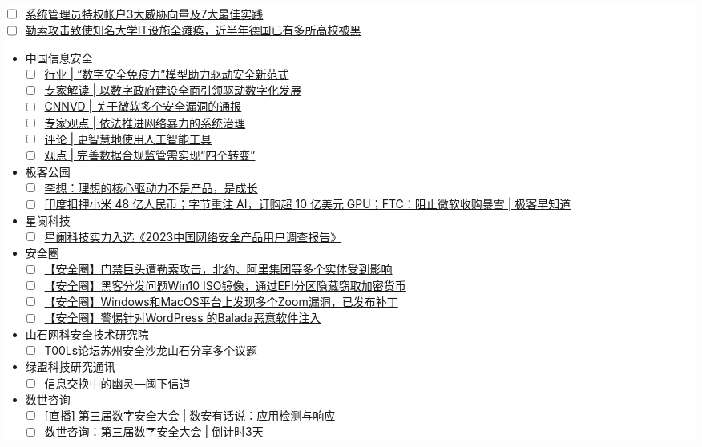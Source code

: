   - [ ] [系统管理员特权帐户3大威胁向量及7大最佳实践](https://mp.weixin.qq.com/s?__biz=MzkyMzAwMDEyNg==&mid=2247537933&idx=2&sn=07833c075cdad417237da6095bfbc50a&chksm=c1e9d95cf69e504a1e74c53ea217da75e0a2aff6d6edfd5904e58c57e73d873bf508fd46d824&scene=58&subscene=0#rd)
  - [ ] [勒索攻击致使知名大学IT设施全瘫痪，近半年德国已有多所高校被黑](https://mp.weixin.qq.com/s?__biz=MzkyMzAwMDEyNg==&mid=2247537933&idx=3&sn=1e0c10738092984f86313565ad56ad62&chksm=c1e9d95cf69e504a0d4fe6ff3d2141df25f3e6cf1f115c86edbce25c5e507c73417cccdc9d91&scene=58&subscene=0#rd)
- 中国信息安全
  - [ ] [行业 | “数字安全免疫力”模型助力驱动安全新范式](https://mp.weixin.qq.com/s?__biz=MzA5MzE5MDAzOA==&mid=2664186261&idx=1&sn=6ed7969fe7e6593a578799f60ff99646&chksm=8b59436cbc2eca7af794ed6fe99c033c8522cff737c5e30b7dbf9722ef36af9c2fb676dbe8ea&scene=58&subscene=0#rd)
  - [ ] [专家解读 | 以数字政府建设全面引领驱动数字化发展](https://mp.weixin.qq.com/s?__biz=MzA5MzE5MDAzOA==&mid=2664186261&idx=2&sn=6d127a8e650bd65250d2382bf45267ef&chksm=8b59436cbc2eca7a35d8aa1f1a93ad99de2bfdaa7efdbd5eacd4d16e5aad2918b6e1e26ab74f&scene=58&subscene=0#rd)
  - [ ] [CNNVD | 关于微软多个安全漏洞的通报](https://mp.weixin.qq.com/s?__biz=MzA5MzE5MDAzOA==&mid=2664186261&idx=3&sn=03f759b0fab62ae2d14e480dfa192dac&chksm=8b59436cbc2eca7a4f9357e666e00247742236c02fd07d05b20475d46e205df98a9e55d0fdbd&scene=58&subscene=0#rd)
  - [ ] [专家观点 | 依法推进网络暴力的系统治理](https://mp.weixin.qq.com/s?__biz=MzA5MzE5MDAzOA==&mid=2664186261&idx=4&sn=2e3622111315479705a53384f1d5c4c4&chksm=8b59436cbc2eca7a5b27b9e8a2006eba3eaaaef2c4589888f6d84e1722b63bf86ad778f1de7d&scene=58&subscene=0#rd)
  - [ ] [评论 | 更智慧地使用人工智能工具](https://mp.weixin.qq.com/s?__biz=MzA5MzE5MDAzOA==&mid=2664186261&idx=5&sn=ae58c010139bd29c4d3e55208589b4f8&chksm=8b59436cbc2eca7a5cb73e283cdcf0b15c1220a6969cf3566e5be5eb70948fe2224be9509926&scene=58&subscene=0#rd)
  - [ ] [观点 | 完善数据合规监管需实现“四个转变”](https://mp.weixin.qq.com/s?__biz=MzA5MzE5MDAzOA==&mid=2664186261&idx=6&sn=c0e3040ff84001419a50b7a010acf666&chksm=8b59436cbc2eca7a64a444da53131b26eab38af59eeec6e74d199c75f28db9607e0a56fc049c&scene=58&subscene=0#rd)
- 极客公园
  - [ ] [李想：理想的核心驱动力不是产品，是成长](https://mp.weixin.qq.com/s?__biz=MTMwNDMwODQ0MQ==&mid=2652995459&idx=1&sn=ca4e651e020c927722975c1c5ef2dc57&chksm=7e54023549238b23605ec77474c441c9dff16fb76be8298869cc1bb127a45c03d9f2331b6dc3&scene=58&subscene=0#rd)
  - [ ] [印度扣押小米 48 亿人民币；字节重注 AI，订购超 10 亿美元 GPU；FTC：阻止微软收购暴雪 | 极客早知道](https://mp.weixin.qq.com/s?__biz=MTMwNDMwODQ0MQ==&mid=2652995453&idx=1&sn=e09531de54f8cc01adb2b0afe53f3e32&chksm=7e5402cb49238bdd02c8a140f7e4c28c138c130d782a910cdc8bfc42dbea0b59d21c31ef89a6&scene=58&subscene=0#rd)
- 星阑科技
  - [ ] [星阑科技实力入选《2023中国网络安全产品用户调查报告》](https://mp.weixin.qq.com/s?__biz=Mzg5NjEyMjA5OQ==&mid=2247497876&idx=1&sn=6b7f5c48efab60e2f635559a0a18ea75&chksm=c0075508f770dc1ee6d5a744165f74972398b1017b55e60f7677d99bf2413d173bb87fa44ec8&scene=58&subscene=0#rd)
- 安全圈
  - [ ] [【安全圈】门禁巨头遭勒索攻击，北约、阿里集团等多个实体受到影响](https://mp.weixin.qq.com/s?__biz=MzIzMzE4NDU1OQ==&mid=2652037048&idx=1&sn=00d14c6a2140d48175d03c9557d0816d&chksm=f36ff3f8c4187aee538cb63b32de291e06eb23fd6e65ea730b2ec99ca75948f768b63ef43e37&scene=58&subscene=0#rd)
  - [ ] [【安全圈】黑客分发问题Win10 ISO镜像，通过EFI分区隐藏窃取加密货币](https://mp.weixin.qq.com/s?__biz=MzIzMzE4NDU1OQ==&mid=2652037048&idx=2&sn=1ceacf11646b25e0496b6dd473443e8e&chksm=f36ff3f8c4187aee34edd129af2e6692c2379c79569da38d9503242f53d05378e41dee895fc3&scene=58&subscene=0#rd)
  - [ ] [【安全圈】Windows和MacOS平台上发现多个Zoom漏洞，已发布补丁](https://mp.weixin.qq.com/s?__biz=MzIzMzE4NDU1OQ==&mid=2652037048&idx=3&sn=ddc69e0ed488f7c458907d3b7cc6ca78&chksm=f36ff3f8c4187aee3534aea9cdd28681ec8f24432f2d50d5c89d8f0c41822066c43934a969ce&scene=58&subscene=0#rd)
  - [ ] [【安全圈】警惕针对WordPress 的Balada恶意软件注入](https://mp.weixin.qq.com/s?__biz=MzIzMzE4NDU1OQ==&mid=2652037048&idx=4&sn=557f1e4cb1e1bfa1d0071e2ecb44c6bf&chksm=f36ff3f8c4187aee05ad84ab38ca9d2133ac1ebd9a31c6238a5efa15b0eec1e0acfbf0e340f8&scene=58&subscene=0#rd)
- 山石网科安全技术研究院
  - [ ] [T00Ls论坛苏州安全沙龙山石分享多个议题](https://mp.weixin.qq.com/s?__biz=MzUzMDUxNTE1Mw==&mid=2247501463&idx=1&sn=13dcf18e46151cdc46260979153ee38d&chksm=fa521329cd259a3f186c68efc460aec8f8941d3b2e70716bcbc5c3b1c6e234fde58da62d7d28&scene=58&subscene=0#rd)
- 绿盟科技研究通讯
  - [ ] [信息交换中的幽灵—阈下信道](https://mp.weixin.qq.com/s?__biz=MzIyODYzNTU2OA==&mid=2247495494&idx=1&sn=f849e42c6989c999a53d39089bc4499b&chksm=e84c4999df3bc08f681c04823439197d9880a68cf9e0feccf958c194eece9abf468338c35ee6&scene=58&subscene=0#rd)
- 数世咨询
  - [ ] [[直播] 第三届数字安全大会 | 数安有话说：应用检测与响应](https://mp.weixin.qq.com/s?__biz=MzkxNzA3MTgyNg==&mid=2247498521&idx=1&sn=73149b32e09cd81621bca0a4e968d717&chksm=c14489a4f63300b269cdbc6b4fcda2e4203f084b3fa4774ba3c47ed0fbb961f060fac0031bb0&scene=58&subscene=0#rd)
  - [ ] [数世咨询：第三届数字安全大会 | 倒计时3天](https://mp.weixin.qq.com/s?__biz=MzkxNzA3MTgyNg==&mid=2247498521&idx=2&sn=bf9dece2998e67e6414339c93a9eb265&chksm=c14489a4f63300b273b059836a892c0ca7384163ebf0847091e1ae07762684f423b2898eb922&scene=58&subscene=0#rd)